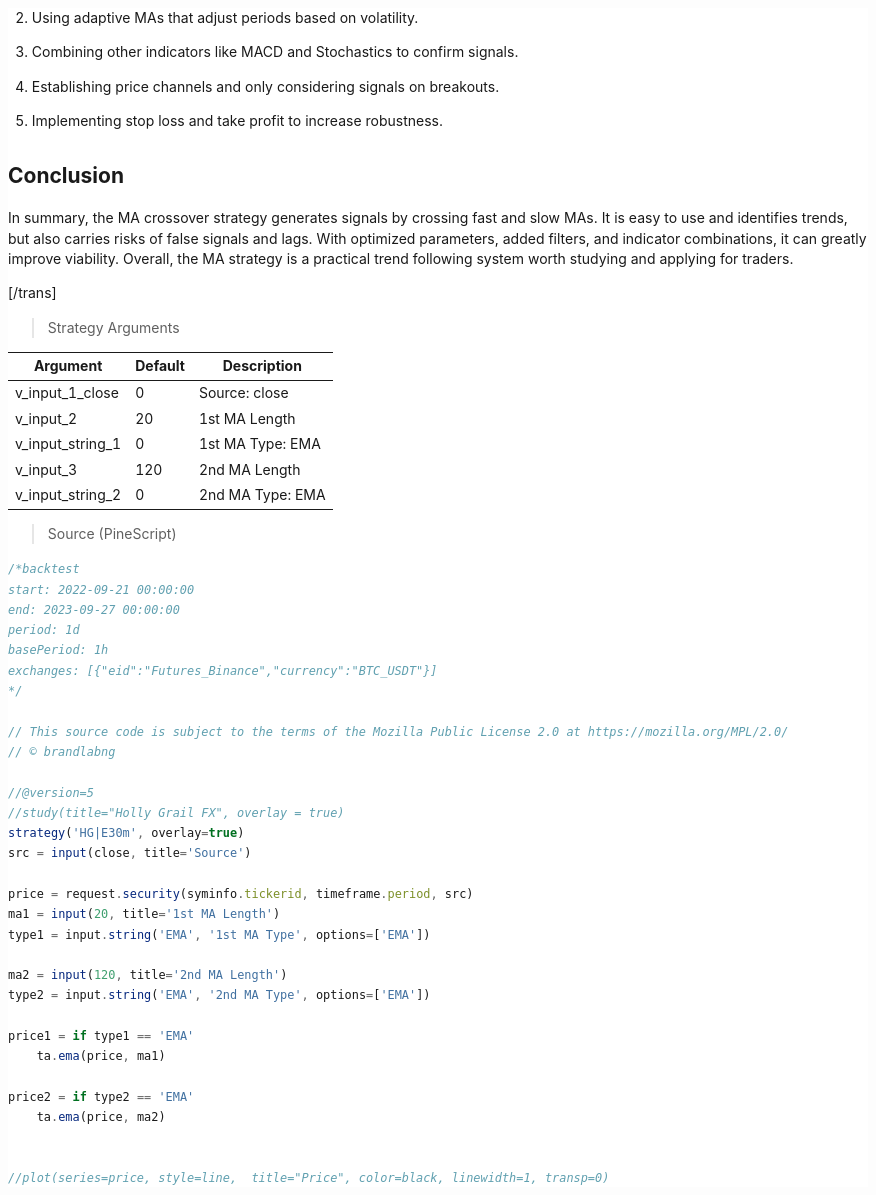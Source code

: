 2. Using adaptive MAs that adjust periods based on volatility.

3. Combining other indicators like MACD and Stochastics to confirm signals. 

4. Establishing price channels and only considering signals on breakouts.

5. Implementing stop loss and take profit to increase robustness.

## Conclusion

In summary, the MA crossover strategy generates signals by crossing fast and slow MAs. It is easy to use and identifies trends, but also carries risks of false signals and lags. With optimized parameters, added filters, and indicator combinations, it can greatly improve viability. Overall, the MA strategy is a practical trend following system worth studying and applying for traders.

[/trans]

> Strategy Arguments



|Argument|Default|Description|
|----|----|----|
|v_input_1_close|0|Source: close|high|low|open|hl2|hlc3|hlcc4|ohlc4|
|v_input_2|20|1st MA Length|
|v_input_string_1|0|1st MA Type: EMA|
|v_input_3|120|2nd MA Length|
|v_input_string_2|0|2nd MA Type: EMA|


> Source (PineScript)

``` javascript
/*backtest
start: 2022-09-21 00:00:00
end: 2023-09-27 00:00:00
period: 1d
basePeriod: 1h
exchanges: [{"eid":"Futures_Binance","currency":"BTC_USDT"}]
*/

// This source code is subject to the terms of the Mozilla Public License 2.0 at https://mozilla.org/MPL/2.0/
// © brandlabng

//@version=5
//study(title="Holly Grail FX", overlay = true)
strategy('HG|E30m', overlay=true)
src = input(close, title='Source')

price = request.security(syminfo.tickerid, timeframe.period, src)
ma1 = input(20, title='1st MA Length')
type1 = input.string('EMA', '1st MA Type', options=['EMA'])

ma2 = input(120, title='2nd MA Length')
type2 = input.string('EMA', '2nd MA Type', options=['EMA'])

price1 = if type1 == 'EMA'
    ta.ema(price, ma1)

price2 = if type2 == 'EMA'
    ta.ema(price, ma2)


//plot(series=price, style=line,  title="Price", color=black, linewidth=1, transp=0)
```